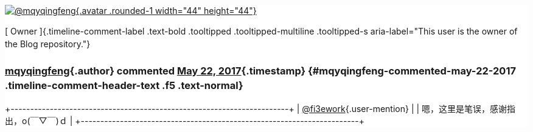 <div class="timeline-comment-wrapper js-comment-container">

<div class="avatar-parent-child timeline-comment-avatar">

[![@mqyqingfeng](https://avatars2.githubusercontent.com/u/11458263?v=3&s=88){.avatar
.rounded-1 width="44" height="44"}](/mqyqingfeng)

</div>

<div id="issuecomment-303018125"
class="comment previewable-edit timeline-comment js-comment js-task-list-container"
data-body-version="1d34a8bed68847a5cfa3621076de2390">

<div class="timeline-comment-header">

<div class="timeline-comment-actions">

</div>

[ Owner ]{.timeline-comment-label .text-bold .tooltipped
.tooltipped-multiline .tooltipped-s
aria-label="This user is the owner of the Blog repository."}
### **[mqyqingfeng](/mqyqingfeng){.author}** commented [May 22, 2017](#issuecomment-303018125){.timestamp} {#mqyqingfeng-commented-may-22-2017 .timeline-comment-header-text .f5 .text-normal}

</div>

<div class="edit-comment-hide">

+-----------------------------------------------------------------------+
| [@fi3ework](https://github.com/fi3ework){.user-mention}               |
| 嗯，这里是笔误，感谢指出，o(￣▽￣)ｄ                                    |
+-----------------------------------------------------------------------+

<div class="comment-reactions js-reactions-container">

</div>

</div>

</div>

</div>

<div id="partial-timeline-marker"
class="js-timeline-marker js-socket-channel js-updatable-content"
data-channel="issue:224652149"
data-url="/mqyqingfeng/Blog/issues/9/show_partial?partial=issues%2Ftimeline_marker&amp;since=1495437308"
data-last-modified="Mon, 22 May 2017 07:15:08 GMT">

<div style="margin:0;padding:0;display:inline">

</div>

</div>

